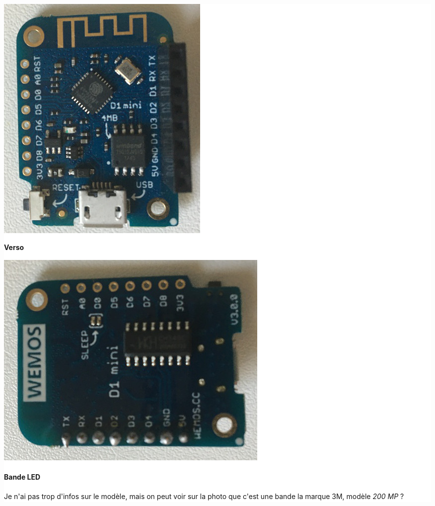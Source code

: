 ![](images/wemos_recto.jpg)

**Verso**

![](images/wemos_verso.jpg)

#### Bande LED
Je n'ai pas trop d'infos sur le modèle, mais on peut voir sur la photo que c'est une bande la marque 3M, modèle *200 MP* ?
